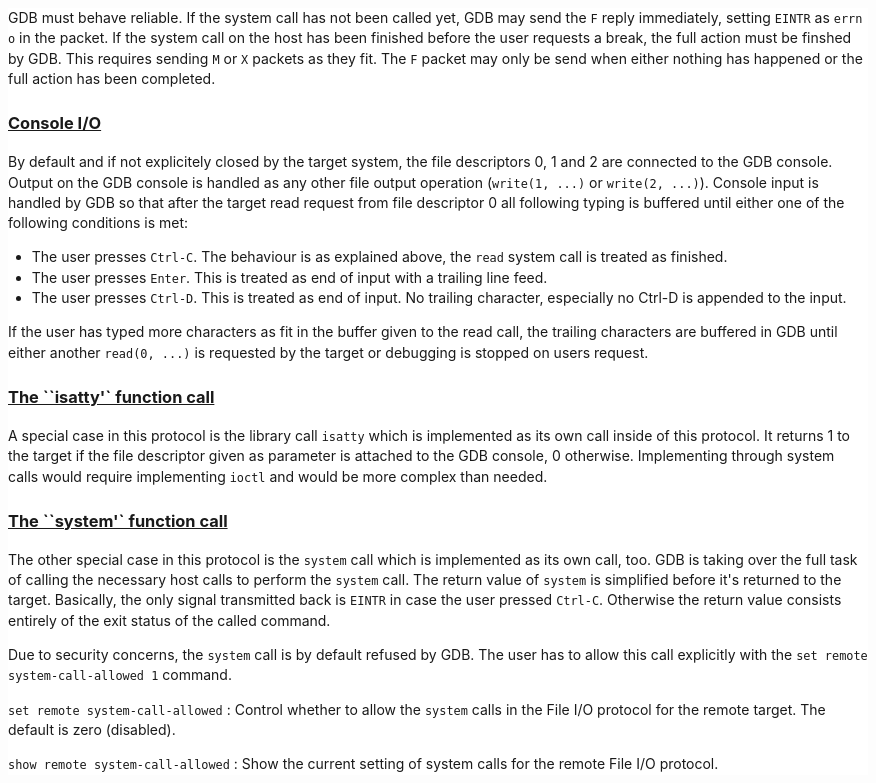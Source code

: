 GDB must behave reliable. If the system call has not been called yet, GDB may
send the `F` reply immediately, setting `EINTR` as `errno` in the packet. If the
system call on the host has been finished before the user requests a break, the
full action must be finshed by GDB. This requires sending `M` or `X` packets as
they fit. The `F` packet may only be send when either nothing has happened or
the full action has been completed.

### [Console I/O](about:blank/gdb_toc.html#TOC316)

By default and if not explicitely closed by the target system, the file
descriptors 0, 1 and 2 are connected to the GDB console. Output on the GDB
console is handled as any other file output operation (`write(1, ...)` or
`write(2, ...)`). Console input is handled by GDB so that after the target read
request from file descriptor 0 all following typing is buffered until either one
of the following conditions is met:

- The user presses `Ctrl-C`. The behaviour is as explained above, the `read` system call is treated as finished.
- The user presses `Enter`. This is treated as end of input with a trailing line feed.
- The user presses `Ctrl-D`. This is treated as end of input. No trailing character, especially no Ctrl-D is appended to the input.

If the user has typed more characters as fit in the buffer given to the read
call, the trailing characters are buffered in GDB until either another `read(0,
...)` is requested by the target or debugging is stopped on users request.

### [The ``isatty'` function call](about:blank/gdb_toc.html#TOC317)

A special case in this protocol is the library call `isatty` which is
implemented as its own call inside of this protocol. It returns 1 to the target
if the file descriptor given as parameter is attached to the GDB console, 0
otherwise. Implementing through system calls would require implementing `ioctl`
and would be more complex than needed.

### [The ``system'` function call](about:blank/gdb_toc.html#TOC318)

The other special case in this protocol is the `system` call which is
implemented as its own call, too. GDB is taking over the full task of calling
the necessary host calls to perform the `system` call. The return value of
`system` is simplified before it's returned to the target. Basically, the only
signal transmitted back is `EINTR` in case the user pressed `Ctrl-C`. Otherwise
the return value consists entirely of the exit status of the called command.

Due to security concerns, the `system` call is by default refused by GDB. The
user has to allow this call explicitly with the `set remote system-call-allowed
1` command.

`set remote system-call-allowed`
:   Control whether to allow the `system` calls in the File I/O protocol for the remote target. The default is zero (disabled).

`show remote system-call-allowed`
:   Show the current setting of system calls for the remote File I/O protocol.
